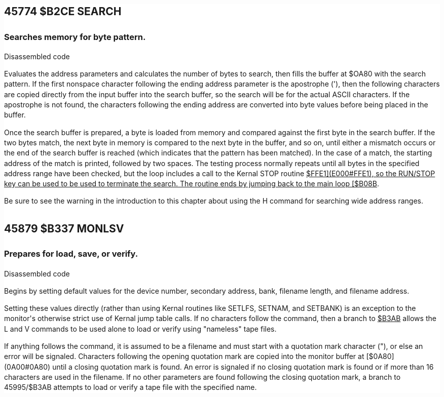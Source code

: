 ## 45774 $B2CE SEARCH <a name="B2CE"></a>
### Searches memory for byte pattern.
<div class="tooltip_code" onclick="loadDisasmCode('disasm\\disasm-B2CE.html');">Disassembled code</div>

Evaluates the address parameters and calculates the number of
bytes to search, then fills the buffer at $OA80 with the search
pattern. If the first nonspace character following the ending
address parameter is the apostrophe ('), then the following
characters are copied directly from the input buffer into the
search buffer, so the search will be for the actual ASCII characters.
If the apostrophe is not found, the characters following
the ending address are converted into byte values before being
placed in the buffer.

Once the search buffer is prepared, a byte is loaded from
memory and compared against the first byte in the search
buffer. If the two bytes match, the next byte in memory is
compared to the next byte in the buffer, and so on, until either
a mismatch occurs or the end of the search buffer is reached
(which indicates that the pattern has been matched). In the
case of a match, the starting address of the match is printed,
followed by two spaces. The testing process normally repeats
until all bytes in the specified address range have been
checked, but the loop includes a call to the Kernal STOP routine
[$FFE1](E000#FFE1), so the RUN/STOP key can be used to be used to
terminate the search. The routine ends by jumping back to the
main loop [$B08B](#B08B).

Be sure to see the warning in the introduction to this
chapter about using the H command for searching wide address ranges.

## 45879 $B337 MONLSV <a name="B337"></a>
### Prepares for load, save, or verify.
<div class="tooltip_code" onclick="loadDisasmCode('disasm\\disasm-B337.html');">Disassembled code</div>

Begins by setting default values for the device number, secondary
address, bank, filename length, and filename address.

Setting these values directly (rather than using Kernal routines
like SETLFS, SETNAM, and SETBANK) is an exception to the
monitor's otherwise strict use of Kernal jump table calls. If no
characters follow the command, then a branch to [$B3AB](#B3AB)
allows the L and V commands to be used alone to load or verify
using "nameless" tape files.

If anything follows the command, it is assumed to be a
filename and must start with a quotation mark character ("),
or else an error will be signaled. Characters following the
opening quotation mark are copied into the monitor buffer at
[$0A80](0A00#0A80) until a closing quotation mark is found. An error
is signaled if no closing quotation mark is found or if more
than 16 characters are used in the filename. If no other parameters
are found following the closing quotation mark, a branch
to 45995/$B3AB attempts to load or verify a tape file with the
specified name.

